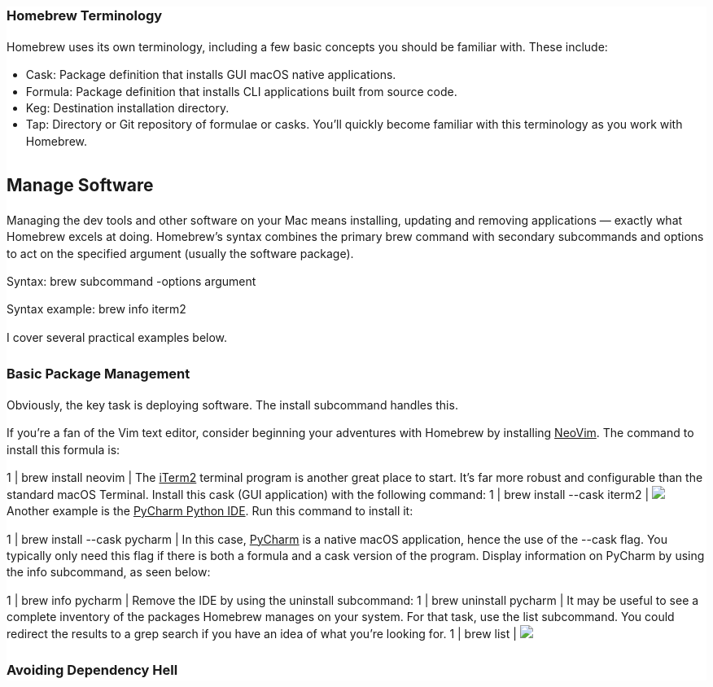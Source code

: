 ### Homebrew Terminology
Homebrew uses its own terminology, including a few basic concepts you should be familiar with. These include:

- Cask: Package definition that installs GUI macOS native applications.
- Formula: Package definition that installs CLI applications built from source code.
- Keg: Destination installation directory.
- Tap: Directory or Git repository of formulae or casks.
You’ll quickly become familiar with this terminology as you work with Homebrew.

## Manage Software
Managing the dev tools and other software on your Mac means installing, updating and removing applications — exactly what Homebrew excels at doing. Homebrew’s syntax combines the primary brew command with secondary subcommands and options to act on the specified argument (usually the software package).

Syntax: brew subcommand -options argument

Syntax example: brew info iterm2

I cover several practical examples below.

### Basic Package Management
Obviously, the key task is deploying software. The install subcommand handles this.

If you’re a fan of the Vim text editor, consider beginning your adventures with Homebrew by installing [NeoVim](https://neovim.io/). The command to install this formula is:

1 |
brew install neovim |
The [iTerm2](https://iterm2.com/) terminal program is another great place to start. It’s far more robust and configurable than the standard macOS Terminal. Install this cask (GUI application) with the following command:
1 |
brew install --cask iterm2 |
![](https://cdn.thenewstack.io/media/2024/12/aa0b1f1f-install-iterm2.png)
Another example is the [PyCharm Python IDE](https://www.jetbrains.com/pycharm/). Run this command to install it:

1 |
brew install --cask pycharm |
In this case, [PyCharm](https://formulae.brew.sh/cask/pycharm#default) is a native macOS application, hence the use of the
--cask flag. You typically only need this flag if there is both a formula and a cask version of the program.
Display information on PyCharm by using the
info subcommand, as seen below:

1 |
brew info pycharm |
Remove the IDE by using the
uninstall subcommand:
1 |
brew uninstall pycharm |
It may be useful to see a complete inventory of the packages Homebrew manages on your system. For that task, use the
list subcommand. You could redirect the results to a
grep search if you have an idea of what you’re looking for.
1 |
brew list |
![](https://cdn.thenewstack.io/media/2024/12/44c69063-brewlist.png)
### Avoiding Dependency Hell